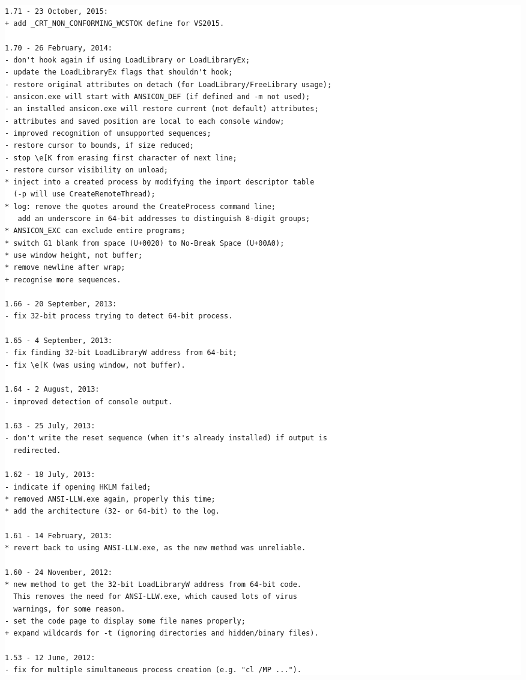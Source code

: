     1.71 - 23 October, 2015:
    + add _CRT_NON_CONFORMING_WCSTOK define for VS2015.

    1.70 - 26 February, 2014:
    - don't hook again if using LoadLibrary or LoadLibraryEx;
    - update the LoadLibraryEx flags that shouldn't hook;
    - restore original attributes on detach (for LoadLibrary/FreeLibrary usage);
    - ansicon.exe will start with ANSICON_DEF (if defined and -m not used);
    - an installed ansicon.exe will restore current (not default) attributes;
    - attributes and saved position are local to each console window;
    - improved recognition of unsupported sequences;
    - restore cursor to bounds, if size reduced;
    - stop \e[K from erasing first character of next line;
    - restore cursor visibility on unload;
    * inject into a created process by modifying the import descriptor table
      (-p will use CreateRemoteThread);
    * log: remove the quotes around the CreateProcess command line;
       add an underscore in 64-bit addresses to distinguish 8-digit groups;
    * ANSICON_EXC can exclude entire programs;
    * switch G1 blank from space (U+0020) to No-Break Space (U+00A0);
    * use window height, not buffer;
    * remove newline after wrap;
    + recognise more sequences.

    1.66 - 20 September, 2013:
    - fix 32-bit process trying to detect 64-bit process.

    1.65 - 4 September, 2013:
    - fix finding 32-bit LoadLibraryW address from 64-bit;
    - fix \e[K (was using window, not buffer).

    1.64 - 2 August, 2013:
    - improved detection of console output.

    1.63 - 25 July, 2013:
    - don't write the reset sequence (when it's already installed) if output is
      redirected.

    1.62 - 18 July, 2013:
    - indicate if opening HKLM failed;
    * removed ANSI-LLW.exe again, properly this time;
    * add the architecture (32- or 64-bit) to the log.

    1.61 - 14 February, 2013:
    * revert back to using ANSI-LLW.exe, as the new method was unreliable.

    1.60 - 24 November, 2012:
    * new method to get the 32-bit LoadLibraryW address from 64-bit code.
      This removes the need for ANSI-LLW.exe, which caused lots of virus
      warnings, for some reason.
    - set the code page to display some file names properly;
    + expand wildcards for -t (ignoring directories and hidden/binary files).

    1.53 - 12 June, 2012:
    - fix for multiple simultaneous process creation (e.g. "cl /MP ...").
